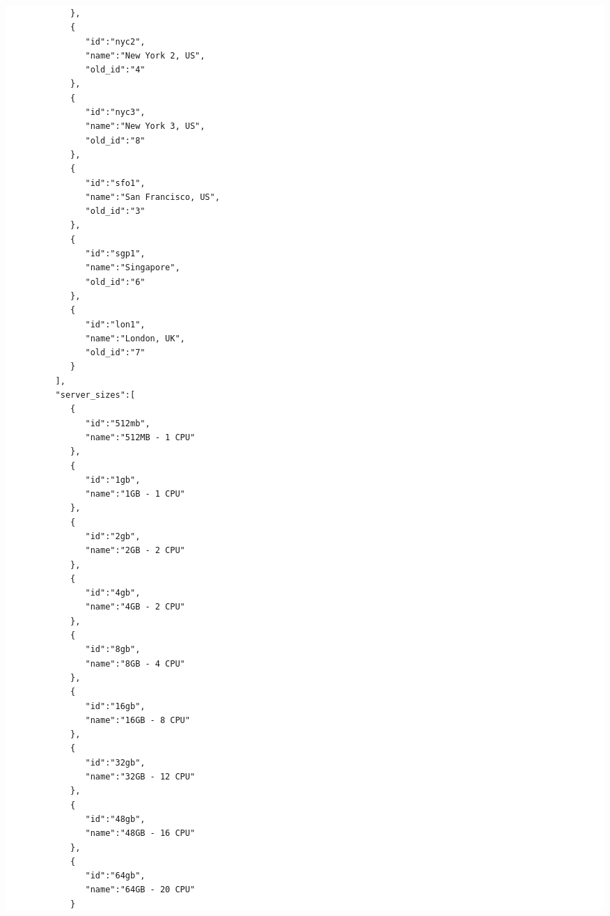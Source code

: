                  },
                 {
                    "id":"nyc2",
                    "name":"New York 2, US",
                    "old_id":"4"
                 },
                 {
                    "id":"nyc3",
                    "name":"New York 3, US",
                    "old_id":"8"
                 },
                 {
                    "id":"sfo1",
                    "name":"San Francisco, US",
                    "old_id":"3"
                 },
                 {
                    "id":"sgp1",
                    "name":"Singapore",
                    "old_id":"6"
                 },
                 {
                    "id":"lon1",
                    "name":"London, UK",
                    "old_id":"7"
                 }
              ],
              "server_sizes":[
                 {
                    "id":"512mb",
                    "name":"512MB - 1 CPU"
                 },
                 {
                    "id":"1gb",
                    "name":"1GB - 1 CPU"
                 },
                 {
                    "id":"2gb",
                    "name":"2GB - 2 CPU"
                 },
                 {
                    "id":"4gb",
                    "name":"4GB - 2 CPU"
                 },
                 {
                    "id":"8gb",
                    "name":"8GB - 4 CPU"
                 },
                 {
                    "id":"16gb",
                    "name":"16GB - 8 CPU"
                 },
                 {
                    "id":"32gb",
                    "name":"32GB - 12 CPU"
                 },
                 {
                    "id":"48gb",
                    "name":"48GB - 16 CPU"
                 },
                 {
                    "id":"64gb",
                    "name":"64GB - 20 CPU"
                 }